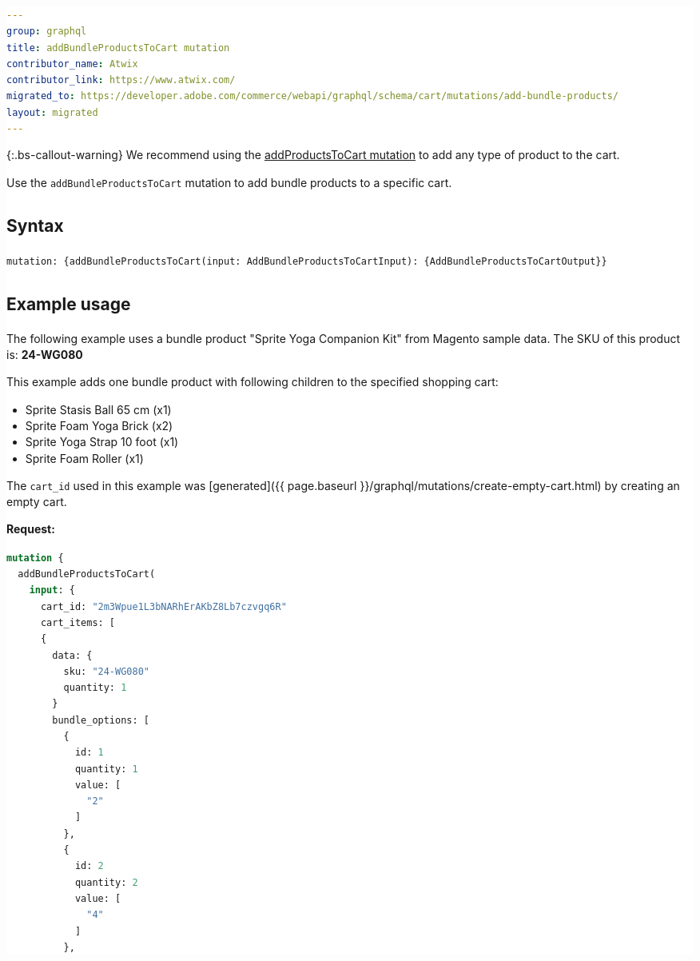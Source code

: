 ```yaml
---
group: graphql
title: addBundleProductsToCart mutation
contributor_name: Atwix
contributor_link: https://www.atwix.com/
migrated_to: https://developer.adobe.com/commerce/webapi/graphql/schema/cart/mutations/add-bundle-products/
layout: migrated
---
```


{:.bs-callout-warning}
We recommend using the [addProductsToCart mutation]({{page.baseurl}}/graphql/mutations/add-products-to-cart.html) to add any type of product to the cart.

Use the `addBundleProductsToCart` mutation to add bundle products to a specific cart.

## Syntax

`mutation: {addBundleProductsToCart(input: AddBundleProductsToCartInput): {AddBundleProductsToCartOutput}}`

## Example usage

The following example uses a bundle product "Sprite Yoga Companion Kit" from Magento sample data.
The SKU of this product is: **24-WG080**

This example adds one bundle product with following children to the specified shopping cart:

-  Sprite Stasis Ball 65 cm (x1)
-  Sprite Foam Yoga Brick (x2)
-  Sprite Yoga Strap 10 foot (x1)
-  Sprite Foam Roller (x1)

The `cart_id` used in this example was [generated]({{ page.baseurl }}/graphql/mutations/create-empty-cart.html) by creating an empty cart.

**Request:**

```graphql
mutation {
  addBundleProductsToCart(
    input: {
      cart_id: "2m3Wpue1L3bNARhErAKbZ8Lb7czvgq6R"
      cart_items: [
      {
        data: {
          sku: "24-WG080"
          quantity: 1
        }
        bundle_options: [
          {
            id: 1
            quantity: 1
            value: [
              "2"
            ]
          },
          {
            id: 2
            quantity: 2
            value: [
              "4"
            ]
          },
```